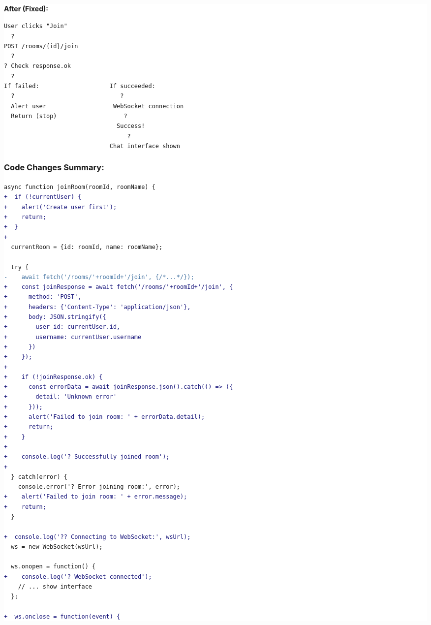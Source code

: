 **After (Fixed):**
```
User clicks "Join"
  ?
POST /rooms/{id}/join
  ?
? Check response.ok
  ?
If failed:                    If succeeded:
  ?                              ?
  Alert user                   WebSocket connection
  Return (stop)                   ?
                                Success!
                                   ?
                              Chat interface shown
```

### Code Changes Summary:

```diff
async function joinRoom(roomId, roomName) {
+  if (!currentUser) {
+    alert('Create user first');
+    return;
+  }
+  
  currentRoom = {id: roomId, name: roomName};
  
  try {
-    await fetch('/rooms/'+roomId+'/join', {/*...*/});
+    const joinResponse = await fetch('/rooms/'+roomId+'/join', {
+      method: 'POST',
+      headers: {'Content-Type': 'application/json'},
+      body: JSON.stringify({
+        user_id: currentUser.id,
+        username: currentUser.username
+      })
+    });
+    
+    if (!joinResponse.ok) {
+      const errorData = await joinResponse.json().catch(() => ({
+        detail: 'Unknown error'
+      }));
+      alert('Failed to join room: ' + errorData.detail);
+      return;
+    }
+    
+    console.log('? Successfully joined room');
+    
  } catch(error) {
    console.error('? Error joining room:', error);
+    alert('Failed to join room: ' + error.message);
+    return;
  }
  
+  console.log('?? Connecting to WebSocket:', wsUrl);
  ws = new WebSocket(wsUrl);
  
  ws.onopen = function() {
+    console.log('? WebSocket connected');
    // ... show interface
  };
  
+  ws.onclose = function(event) {
```